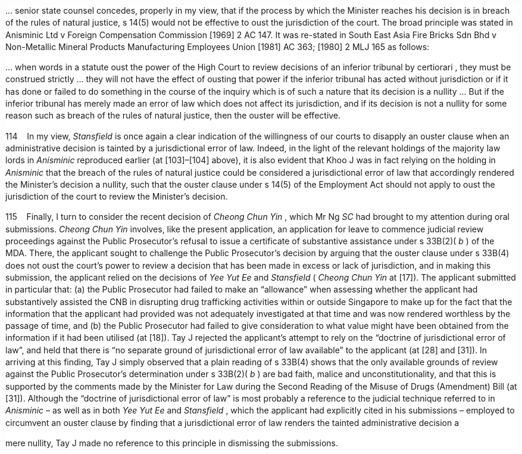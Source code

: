  ... senior state counsel concedes, properly in my view, that if the process by which the Minister reaches his decision is in breach of the rules of natural justice, s 14(5) would not be effective to oust the jurisdiction of the court. The broad principle was stated in Anisminic Ltd v Foreign Compensation Commission [1969] 2 AC 147. It was re-stated in South East Asia Fire Bricks Sdn Bhd v Non-Metallic Mineral Products Manufacturing Employees Union [1981] AC 363; [1980] 2 MLJ 165 as follows: 

 ... when words in a statute oust the power of the High Court to review decisions of an inferior tribunal by certiorari , they must be construed strictly ... they will not have the effect of ousting that power if the inferior tribunal has acted without jurisdiction or if it has done or failed to do something in the course of the inquiry which is of such a nature that its decision is a nullity ... But if the inferior tribunal has merely made an error of law which does not affect its jurisdiction, and if its decision is not a nullity for some reason such as breach of the rules of natural justice, then the ouster will be effective. 

114    In my view, _Stansfield_ is once again a clear indication of the willingness of our courts to disapply an ouster clause when an administrative decision is tainted by a jurisdictional error of law. Indeed, in the light of the relevant holdings of the majority law lords in _Anisminic_ reproduced earlier (at [103]–[104] above), it is also evident that Khoo J was in fact relying on the holding in _Anisminic_ that the breach of the rules of natural justice could be considered a jurisdictional error of law that accordingly rendered the Minister’s decision a nullity, such that the ouster clause under s 14(5) of the Employment Act should not apply to oust the jurisdiction of the court to review the Minister’s decision. 

115    Finally, I turn to consider the recent decision of _Cheong Chun Yin_ , which Mr Ng _SC_ had brought to my attention during oral submissions. _Cheong Chun Yin_ involves, like the present application, an application for leave to commence judicial review proceedings against the Public Prosecutor’s refusal to issue a certificate of substantive assistance under s 33B(2)( _b_ ) of the MDA. There, the applicant sought to challenge the Public Prosecutor’s decision by arguing that the ouster clause under s 33B(4) does not oust the court’s power to review a decision that has been made in excess or lack of jurisdiction, and in making this submission, the applicant relied on the decisions of _Yee Yut Ee_ and _Stansfield_ ( _Cheong Chun Yin_ at [17]). The applicant submitted in particular that: (a) the Public Prosecutor had failed to make an “allowance” when assessing whether the applicant had substantively assisted the CNB in disrupting drug trafficking activities within or outside Singapore to make up for the fact that the information that the applicant had provided was not adequately investigated at that time and was now rendered worthless by the passage of time, and (b) the Public Prosecutor had failed to give consideration to what value might have been obtained from the information if it had been utilised (at [18]). Tay J rejected the applicant’s attempt to rely on the “doctrine of jurisdictional error of law”, and held that there is “no separate ground of jurisdictional error of law available” to the applicant (at [28] and [31]). In arriving at this finding, Tay J simply observed that a plain reading of s 33B(4) shows that the only available grounds of review against the Public Prosecutor’s determination under s 33B(2)( _b_ ) are bad faith, malice and unconstitutionality, and that this is supported by the comments made by the Minister for Law during the Second Reading of the Misuse of Drugs (Amendment) Bill (at [31]). Although the “doctrine of jurisdictional error of law” is most probably a reference to the judicial technique referred to in _Anisminic_ – as well as in both _Yee Yut Ee_ and _Stansfield_ , which the applicant had explicitly cited in his submissions – employed to circumvent an ouster clause by finding that a jurisdictional error of law renders the tainted administrative decision a 


mere nullity, Tay J made no reference to this principle in dismissing the submissions. 
